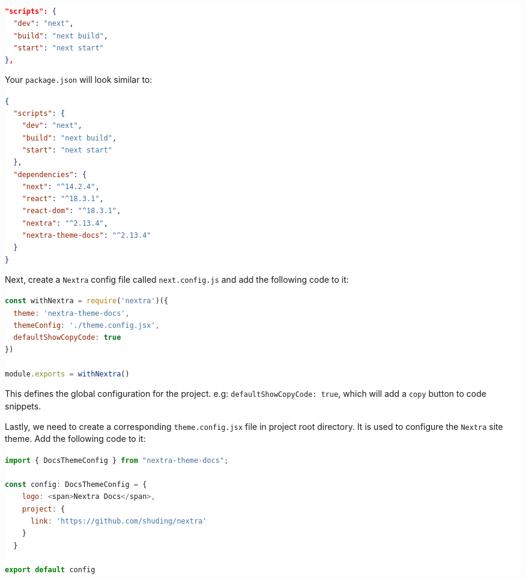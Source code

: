 ```json
"scripts": {
  "dev": "next",
  "build": "next build",
  "start": "next start"
},
```

Your `package.json` will look similar to:

```json
{
  "scripts": {
    "dev": "next",
    "build": "next build",
    "start": "next start"
  },
  "dependencies": {
    "next": "^14.2.4",
    "react": "^18.3.1",
    "react-dom": "^18.3.1",
    "nextra": "^2.13.4",
    "nextra-theme-docs": "^2.13.4"
  }
}
```

Next, create a `Nextra` config file
called
`next.config.js`
and add the following code to it:

```js
const withNextra = require('nextra')({
  theme: 'nextra-theme-docs',
  themeConfig: './theme.config.jsx',
  defaultShowCopyCode: true
})
 
module.exports = withNextra()
```

This defines the global configuration for the project.
e.g:
`defaultShowCopyCode: true`,
which will add a `copy` button to code snippets.

Lastly, we need to create
a corresponding
`theme.config.jsx`
file in project root directory.
It is used to configure the `Nextra` site theme.
Add the following code to it:

```js
import { DocsThemeConfig } from "nextra-theme-docs";

const config: DocsThemeConfig = {
    logo: <span>Nextra Docs</span>,
    project: {
      link: 'https://github.com/shuding/nextra'
    }
  }

export default config
```
